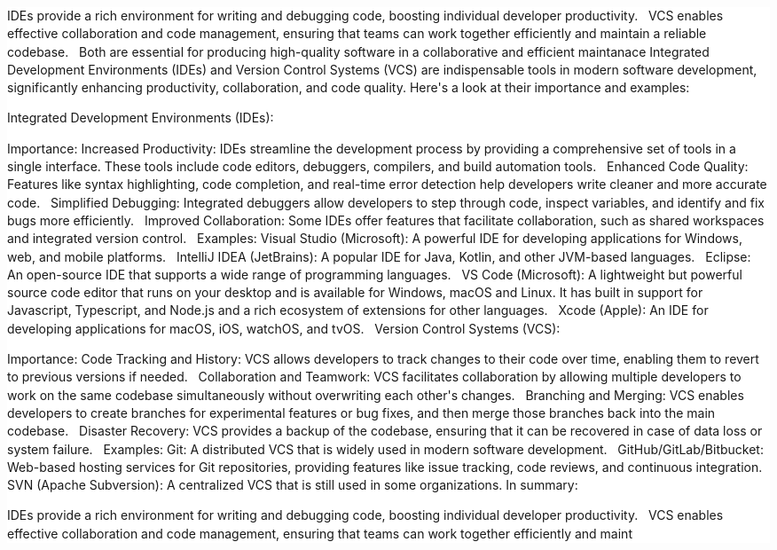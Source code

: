 IDEs provide a rich environment for writing and debugging code, boosting individual developer productivity.   
VCS enables effective collaboration and code management, ensuring that teams can work together efficiently and maintain a reliable codebase.   
Both are essential for producing high-quality software in a collaborative and efficient maintanace
Integrated Development Environments (IDEs) and Version Control Systems (VCS) are indispensable tools in modern software development, significantly enhancing productivity, collaboration, and code quality. Here's a look at their importance and examples:   

Integrated Development Environments (IDEs):

Importance:
Increased Productivity: IDEs streamline the development process by providing a comprehensive set of tools in a single interface. These tools include code editors, debuggers, compilers, and build automation tools.   
Enhanced Code Quality: Features like syntax highlighting, code completion, and real-time error detection help developers write cleaner and more accurate code.   
Simplified Debugging: Integrated debuggers allow developers to step through code, inspect variables, and identify and fix bugs more efficiently.   
Improved Collaboration: Some IDEs offer features that facilitate collaboration, such as shared workspaces and integrated version control.   
Examples:
Visual Studio (Microsoft): A powerful IDE for developing applications for Windows, web, and mobile platforms.   
IntelliJ IDEA (JetBrains): A popular IDE for Java, Kotlin, and other JVM-based languages.   
Eclipse: An open-source IDE that supports a wide range of programming languages.   
VS Code (Microsoft): A lightweight but powerful source code editor that runs on your desktop and is available for Windows, macOS and Linux. It has built in support for Javascript, Typescript, and Node.js and a rich ecosystem of extensions for other languages.   
Xcode (Apple): An IDE for developing applications for macOS, iOS, watchOS, and tvOS.   
Version Control Systems (VCS):


Importance:
Code Tracking and History: VCS allows developers to track changes to their code over time, enabling them to revert to previous versions if needed.   
Collaboration and Teamwork: VCS facilitates collaboration by allowing multiple developers to work on the same codebase simultaneously without overwriting each other's changes.   
Branching and Merging: VCS enables developers to create branches for experimental features or bug fixes, and then merge those branches back into the main codebase.   
Disaster Recovery: VCS provides a backup of the codebase, ensuring that it can be recovered in case of data loss or system failure.   
Examples:
Git: A distributed VCS that is widely used in modern software development.   
GitHub/GitLab/Bitbucket: Web-based hosting services for Git repositories, providing features like issue tracking, code reviews, and continuous integration.   
SVN (Apache Subversion): A centralized VCS that is still used in some organizations.
In summary:

IDEs provide a rich environment for writing and debugging code, boosting individual developer productivity.   
VCS enables effective collaboration and code management, ensuring that teams can work together efficiently and maint
